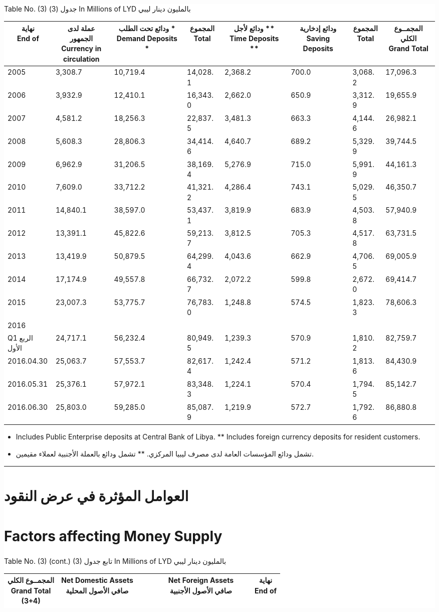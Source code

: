 Table No. (3)                                                                                                                                                                          جدول (3)
In Millions of LYD                                                                                                                                                            بالمليون دينار ليبي

| نهاية<br>End of | عملة لدى الجمهور<br>Currency in<br>circulation | ودائع تحت الطلب *<br>Demand Deposits * | المجموع<br>Total | ودائع لأجل **<br>Time Deposits ** | ودائع إدخارية<br>Saving Deposits | المجموع<br>Total | المجمــوع الكلي<br>Grand Total |
|-----------------|------------------------------------------------|----------------------------------------|-------------------|-----------------------------------|-----------------------------------|-------------------|--------------------------------|
| 2005            | 3,308.7                                         | 10,719.4                               | 14,028.1          | 2,368.2                            | 700.0                             | 3,068.2           | 17,096.3                       |
| 2006            | 3,932.9                                         | 12,410.1                               | 16,343.0          | 2,662.0                            | 650.9                             | 3,312.9           | 19,655.9                       |
| 2007            | 4,581.2                                         | 18,256.3                               | 22,837.5          | 3,481.3                            | 663.3                             | 4,144.6           | 26,982.1                       |
| 2008            | 5,608.3                                         | 28,806.3                               | 34,414.6          | 4,640.7                            | 689.2                             | 5,329.9           | 39,744.5                       |
| 2009            | 6,962.9                                         | 31,206.5                               | 38,169.4          | 5,276.9                            | 715.0                             | 5,991.9           | 44,161.3                       |
| 2010            | 7,609.0                                         | 33,712.2                               | 41,321.2          | 4,286.4                            | 743.1                             | 5,029.5           | 46,350.7                       |
| 2011            | 14,840.1                                        | 38,597.0                               | 53,437.1          | 3,819.9                            | 683.9                             | 4,503.8           | 57,940.9                       |
| 2012            | 13,391.1                                        | 45,822.6                               | 59,213.7          | 3,812.5                            | 705.3                             | 4,517.8           | 63,731.5                       |
| 2013            | 13,419.9                                        | 50,879.5                               | 64,299.4          | 4,043.6                            | 662.9                             | 4,706.5           | 69,005.9                       |
| 2014            | 17,174.9                                        | 49,557.8                               | 66,732.7          | 2,072.2                            | 599.8                             | 2,672.0           | 69,414.7                       |
| 2015            | 23,007.3                                        | 53,775.7                               | 76,783.0          | 1,248.8                            | 574.5                             | 1,823.3           | 78,606.3                       |
| 2016            |                                                 |                                        |                   |                                   |                                   |                   |                                |
| Q1 الربع الأول  | 24,717.1                                        | 56,232.4                               | 80,949.5          | 1,239.3                            | 570.9                             | 1,810.2           | 82,759.7                       |
| 2016.04.30      | 25,063.7                                        | 57,553.7                               | 82,617.4          | 1,242.4                            | 571.2                             | 1,813.6           | 84,430.9                       |
| 2016.05.31      | 25,376.1                                        | 57,972.1                               | 83,348.3          | 1,224.1                            | 570.4                             | 1,794.5           | 85,142.7                       |
| 2016.06.30      | 25,803.0                                        | 59,285.0                               | 85,087.9          | 1,219.9                            | 572.7                             | 1,792.6           | 86,880.8                       |

* Includes Public Enterprise deposits at Central Bank of Libya.
** Includes foreign currency deposits for resident customers.

* تشمل ودائع المؤسسات العامة لدى مصرف ليبيا المركزي.
** تشمل ودائع بالعملة الأجنبية لعملاء مقيمين.
---
# العوامل المؤثرة في عرض النقود
# Factors affecting Money Supply

Table No. (3) (cont.)                                                                                                                                            (3) تابع جدول
In Millions of LYD                                                                                                                                            بالمليون دينار ليبي

| المجمــوع الكلي<br>Grand Total<br>(3+4) | Net Domestic Assets<br>صافي الأصول المحلية |||||  Net Foreign Assets<br>صافي الأصول الأجنبية ||| نهاية<br>End of |
|---|---|---|---|---|---|---|---|---|---|